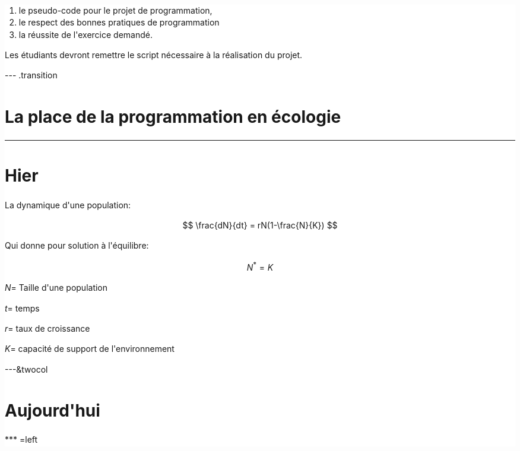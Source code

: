    1. le pseudo-code pour le projet de programmation,
   2. le respect des bonnes pratiques de programmation
   3. la réussite de l'exercice demandé.

Les étudiants devront remettre le script nécessaire à la
réalisation du projet.

--- .transition

# La place de la programmation en écologie

---

# Hier

La dynamique d'une population:

$$
\frac{dN}{dt} = rN(1-\frac{N}{K})
$$

Qui donne pour solution à l'équilibre:

$$
N^* = K
$$

$N =$ Taille d'une population

$t =$ temps

$r =$ taux de croissance

$K =$ capacité de support de l'environnement

---&twocol

# Aujourd'hui

*** =left

<div style='text-align:center;'>